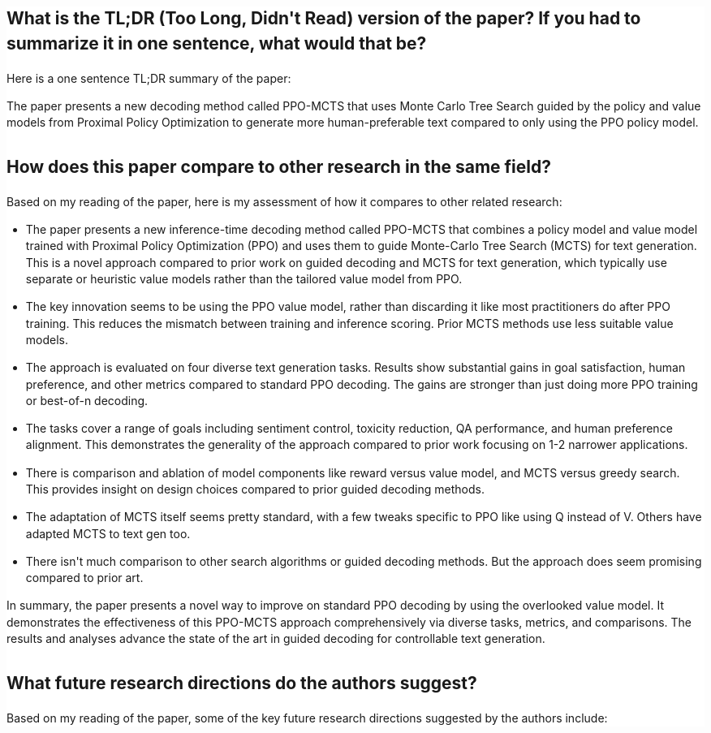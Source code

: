 
## What is the TL;DR (Too Long, Didn't Read) version of the paper? If you had to summarize it in one sentence, what would that be?

 Here is a one sentence TL;DR summary of the paper:

The paper presents a new decoding method called PPO-MCTS that uses Monte Carlo Tree Search guided by the policy and value models from Proximal Policy Optimization to generate more human-preferable text compared to only using the PPO policy model.


## How does this paper compare to other research in the same field?

 Based on my reading of the paper, here is my assessment of how it compares to other related research:

- The paper presents a new inference-time decoding method called PPO-MCTS that combines a policy model and value model trained with Proximal Policy Optimization (PPO) and uses them to guide Monte-Carlo Tree Search (MCTS) for text generation. This is a novel approach compared to prior work on guided decoding and MCTS for text generation, which typically use separate or heuristic value models rather than the tailored value model from PPO.

- The key innovation seems to be using the PPO value model, rather than discarding it like most practitioners do after PPO training. This reduces the mismatch between training and inference scoring. Prior MCTS methods use less suitable value models.

- The approach is evaluated on four diverse text generation tasks. Results show substantial gains in goal satisfaction, human preference, and other metrics compared to standard PPO decoding. The gains are stronger than just doing more PPO training or best-of-n decoding.

- The tasks cover a range of goals including sentiment control, toxicity reduction, QA performance, and human preference alignment. This demonstrates the generality of the approach compared to prior work focusing on 1-2 narrower applications.

- There is comparison and ablation of model components like reward versus value model, and MCTS versus greedy search. This provides insight on design choices compared to prior guided decoding methods.

- The adaptation of MCTS itself seems pretty standard, with a few tweaks specific to PPO like using Q instead of V. Others have adapted MCTS to text gen too.

- There isn't much comparison to other search algorithms or guided decoding methods. But the approach does seem promising compared to prior art.

In summary, the paper presents a novel way to improve on standard PPO decoding by using the overlooked value model. It demonstrates the effectiveness of this PPO-MCTS approach comprehensively via diverse tasks, metrics, and comparisons. The results and analyses advance the state of the art in guided decoding for controllable text generation.


## What future research directions do the authors suggest?

 Based on my reading of the paper, some of the key future research directions suggested by the authors include:
